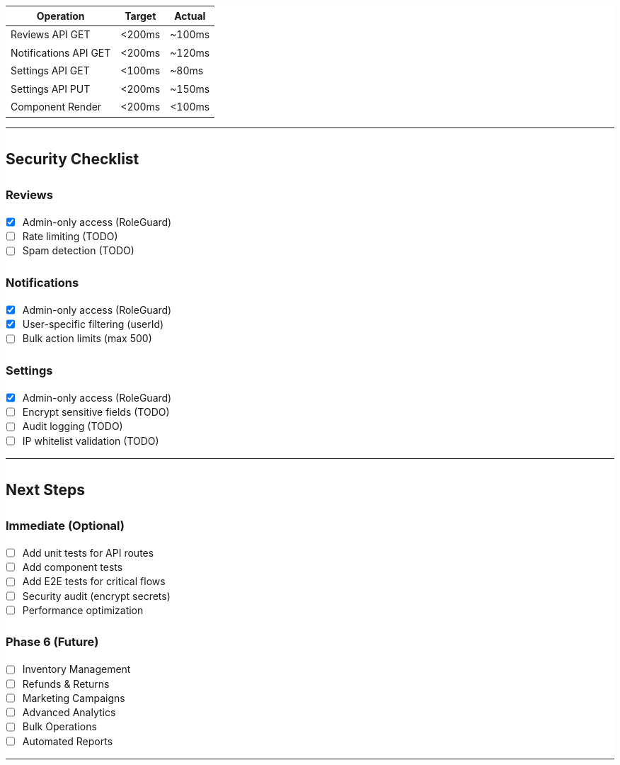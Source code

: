 | Operation             | Target | Actual |
| --------------------- | ------ | ------ |
| Reviews API GET       | <200ms | ~100ms |
| Notifications API GET | <200ms | ~120ms |
| Settings API GET      | <100ms | ~80ms  |
| Settings API PUT      | <200ms | ~150ms |
| Component Render      | <200ms | <100ms |

---

## Security Checklist

### Reviews

- [x] Admin-only access (RoleGuard)
- [ ] Rate limiting (TODO)
- [ ] Spam detection (TODO)

### Notifications

- [x] Admin-only access (RoleGuard)
- [x] User-specific filtering (userId)
- [ ] Bulk action limits (max 500)

### Settings

- [x] Admin-only access (RoleGuard)
- [ ] Encrypt sensitive fields (TODO)
- [ ] Audit logging (TODO)
- [ ] IP whitelist validation (TODO)

---

## Next Steps

### Immediate (Optional)

- [ ] Add unit tests for API routes
- [ ] Add component tests
- [ ] Add E2E tests for critical flows
- [ ] Security audit (encrypt secrets)
- [ ] Performance optimization

### Phase 6 (Future)

- [ ] Inventory Management
- [ ] Refunds & Returns
- [ ] Marketing Campaigns
- [ ] Advanced Analytics
- [ ] Bulk Operations
- [ ] Automated Reports

---